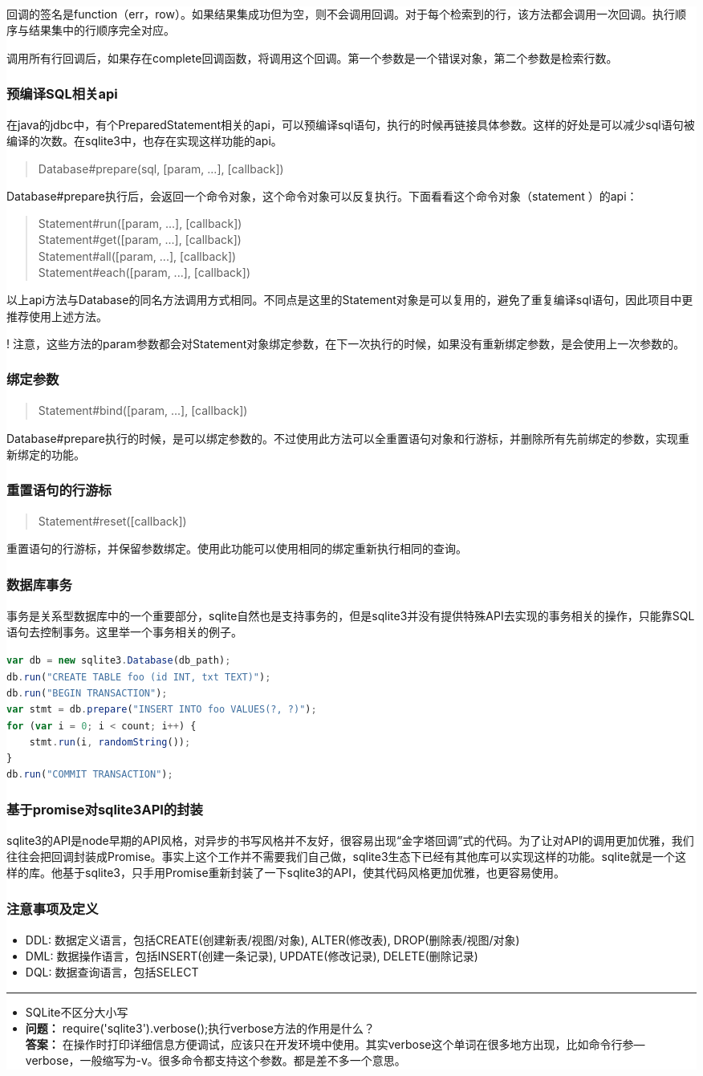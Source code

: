 回调的签名是function（err，row）。如果结果集成功但为空，则不会调用回调。对于每个检索到的行，该方法都会调用一次回调。执行顺序与结果集中的行顺序完全对应。

调用所有行回调后，如果存在complete回调函数，将调用这个回调。第一个参数是一个错误对象，第二个参数是检索行数。

### 预编译SQL相关api 

在java的jdbc中，有个PreparedStatement相关的api，可以预编译sql语句，执行的时候再链接具体参数。这样的好处是可以减少sql语句被编译的次数。在sqlite3中，也存在实现这样功能的api。

> Database#prepare(sql, [param, ...], [callback])

Database#prepare执行后，会返回一个命令对象，这个命令对象可以反复执行。下面看看这个命令对象（statement ）的api：

> Statement#run([param, ...], [callback])  
> Statement#get([param, ...], [callback])  
> Statement#all([param, ...], [callback])  
> Statement#each([param, ...], [callback])  

以上api方法与Database的同名方法调用方式相同。不同点是这里的Statement对象是可以复用的，避免了重复编译sql语句，因此项目中更推荐使用上述方法。

! 注意，这些方法的param参数都会对Statement对象绑定参数，在下一次执行的时候，如果没有重新绑定参数，是会使用上一次参数的。

### 绑定参数 

> Statement#bind([param, ...], [callback])

Database#prepare执行的时候，是可以绑定参数的。不过使用此方法可以全重置语句对象和行游标，并删除所有先前绑定的参数，实现重新绑定的功能。

### 重置语句的行游标

> Statement#reset([callback])

重置语句的行游标，并保留参数绑定。使用此功能可以使用相同的绑定重新执行相同的查询。

### 数据库事务

事务是关系型数据库中的一个重要部分，sqlite自然也是支持事务的，但是sqlite3并没有提供特殊API去实现的事务相关的操作，只能靠SQL语句去控制事务。这里举一个事务相关的例子。
```js
var db = new sqlite3.Database(db_path);
db.run("CREATE TABLE foo (id INT, txt TEXT)");
db.run("BEGIN TRANSACTION");
var stmt = db.prepare("INSERT INTO foo VALUES(?, ?)");
for (var i = 0; i < count; i++) {
    stmt.run(i, randomString());
}
db.run("COMMIT TRANSACTION");
```

### 基于promise对sqlite3API的封装 

sqlite3的API是node早期的API风格，对异步的书写风格并不友好，很容易出现“金字塔回调”式的代码。为了让对API的调用更加优雅，我们往往会把回调封装成Promise。事实上这个工作并不需要我们自己做，sqlite3生态下已经有其他库可以实现这样的功能。sqlite就是一个这样的库。他基于sqlite3，只手用Promise重新封装了一下sqlite3的API，使其代码风格更加优雅，也更容易使用。

### 注意事项及定义
+ DDL: 数据定义语言，包括CREATE(创建新表/视图/对象), ALTER(修改表), DROP(删除表/视图/对象)
+ DML: 数据操作语言，包括INSERT(创建一条记录), UPDATE(修改记录), DELETE(删除记录)
+ DQL: 数据查询语言，包括SELECT
--------------------
+ SQLite不区分大小写 
+ **问题：** require('sqlite3').verbose();执行verbose方法的作用是什么？  
  **答案：** 在操作时打印详细信息方便调试，应该只在开发环境中使用。其实verbose这个单词在很多地方出现，比如命令行参—verbose，一般缩写为-v。很多命令都支持这个参数。都是差不多一个意思。
